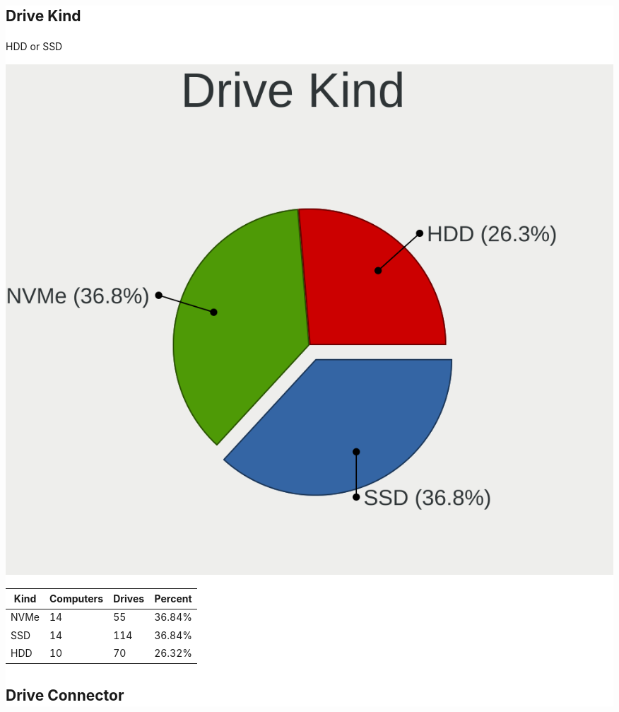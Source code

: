 Drive Kind
----------

HDD or SSD

![Drive Kind](./images/pie_chart_bsd/drive_kind.svg)


| Kind | Computers | Drives | Percent |
|------|-----------|--------|---------|
| NVMe | 14        | 55     | 36.84%  |
| SSD  | 14        | 114    | 36.84%  |
| HDD  | 10        | 70     | 26.32%  |

Drive Connector
---------------
